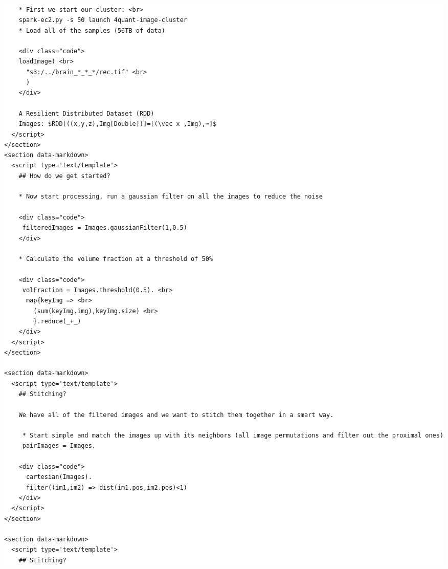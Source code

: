         * First we start our cluster: <br>
        spark-ec2.py -s 50 launch 4quant-image-cluster
        * Load all of the samples (56TB of data)

        <div class="code">
        loadImage( <br>
          "s3:/../brain_*_*_*/rec.tif" <br>
          )
        </div>

        A Resilient Distributed Dataset (RDD)
        Images: $RDD[((x,y,z),Img[Double])]=[(\vec x ,Img),⋯]$
      </script>
    </section>
    <section data-markdown>
      <script type='text/template'>
        ## How do we get started?

        * Now start processing, run a gaussian filter on all the images to reduce the noise

        <div class="code">
         filteredImages = Images.gaussianFilter(1,0.5)
        </div>

        * Calculate the volume fraction at a threshold of 50%

        <div class="code">
         volFraction = Images.threshold(0.5). <br>
          map{keyImg => <br>
            (sum(keyImg.img),keyImg.size) <br>
            }.reduce(_+_)
        </div>
      </script>
    </section>

    <section data-markdown>
      <script type='text/template'>
        ## Stitching?

        We have all of the filtered images and we want to stitch them together in a smart way.

         * Start simple and match the images up with its neighbors (all image permutations and filter out the proximal ones)
         pairImages = Images.

        <div class="code">
          cartesian(Images).
          filter((im1,im2) => dist(im1.pos,im2.pos)<1)
        </div>
      </script>
    </section>

    <section data-markdown>
      <script type='text/template'>
        ## Stitching?
